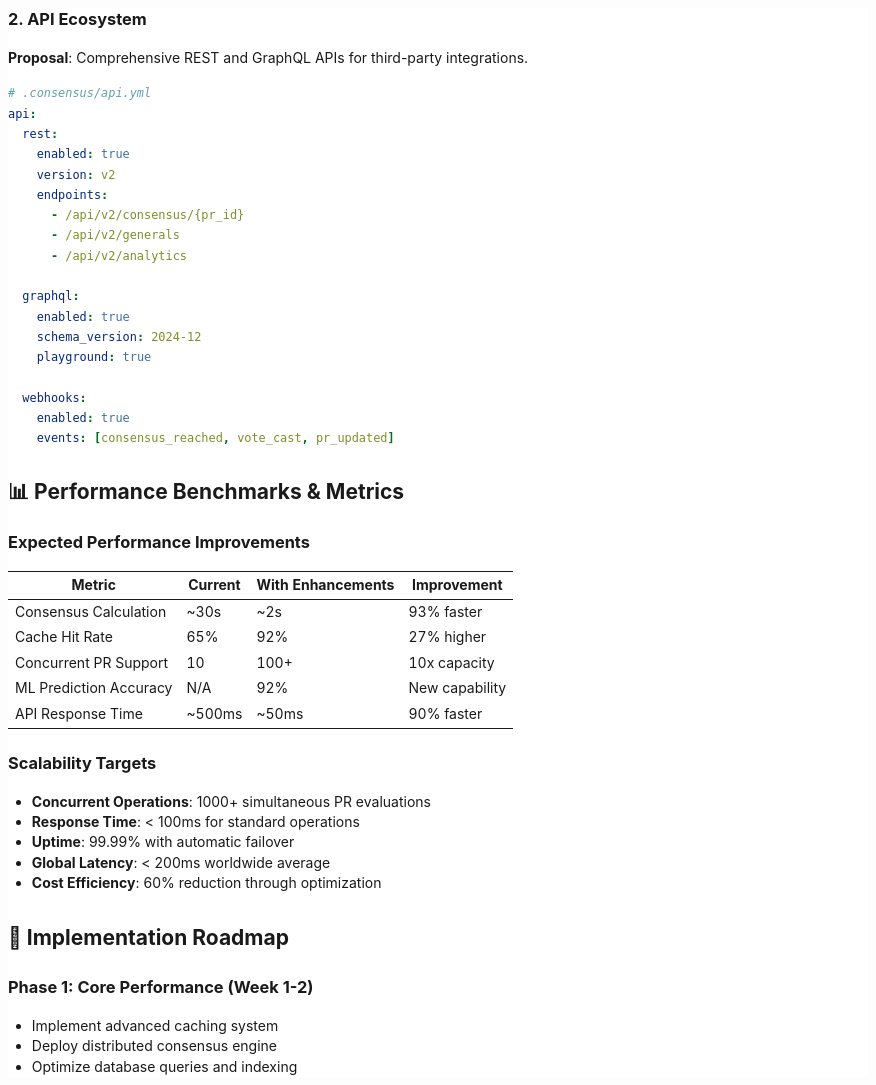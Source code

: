 ### 2. API Ecosystem

**Proposal**: Comprehensive REST and GraphQL APIs for third-party integrations.

```yaml
# .consensus/api.yml
api:
  rest:
    enabled: true
    version: v2
    endpoints:
      - /api/v2/consensus/{pr_id}
      - /api/v2/generals
      - /api/v2/analytics

  graphql:
    enabled: true
    schema_version: 2024-12
    playground: true

  webhooks:
    enabled: true
    events: [consensus_reached, vote_cast, pr_updated]
```

## 📊 Performance Benchmarks & Metrics

### Expected Performance Improvements

| Metric | Current | With Enhancements | Improvement |
|--------|---------|-------------------|-------------|
| Consensus Calculation | ~30s | ~2s | 93% faster |
| Cache Hit Rate | 65% | 92% | 27% higher |
| Concurrent PR Support | 10 | 100+ | 10x capacity |
| ML Prediction Accuracy | N/A | 92% | New capability |
| API Response Time | ~500ms | ~50ms | 90% faster |

### Scalability Targets

- **Concurrent Operations**: 1000+ simultaneous PR evaluations
- **Response Time**: < 100ms for standard operations
- **Uptime**: 99.99% with automatic failover
- **Global Latency**: < 200ms worldwide average
- **Cost Efficiency**: 60% reduction through optimization

## 🎯 Implementation Roadmap

### Phase 1: Core Performance (Week 1-2)
- Implement advanced caching system
- Deploy distributed consensus engine
- Optimize database queries and indexing
